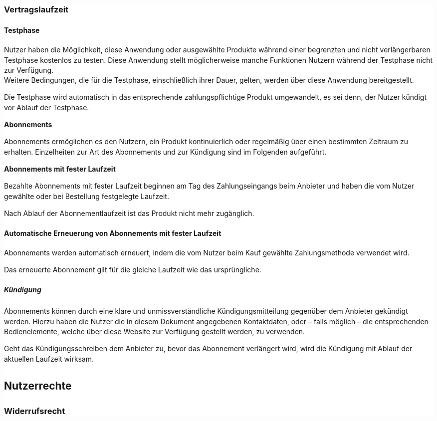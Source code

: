 ### Vertragslaufzeit

#### Testphase

Nutzer haben die Möglichkeit, diese Anwendung oder ausgewählte Produkte
während einer begrenzten und nicht verlängerbaren Testphase kostenlos zu
testen. Diese Anwendung stellt möglicherweise manche Funktionen Nutzern
während der Testphase nicht zur Verfügung.  
Weitere Bedingungen, die für die Testphase, einschließlich ihrer Dauer,
gelten, werden über diese Anwendung bereitgestellt.

Die Testphase wird automatisch in das entsprechende zahlungspflichtige
Produkt umgewandelt, es sei denn, der Nutzer kündigt vor Ablauf der
Testphase.

**Abonnements**

Abonnements ermöglichen es den Nutzern, ein Produkt kontinuierlich oder
regelmäßig über einen bestimmten Zeitraum zu erhalten. Einzelheiten zur
Art des Abonnements und zur Kündigung sind im Folgenden aufgeführt.

**Abonnements mit fester Laufzeit**

Bezahlte Abonnements mit fester Laufzeit beginnen am Tag des
Zahlungseingangs beim Anbieter und haben die vom Nutzer gewählte oder
bei Bestellung festgelegte Laufzeit.

Nach Ablauf der Abonnementlaufzeit ist das Produkt nicht mehr
zugänglich.

#### Automatische Erneuerung von Abonnements mit fester Laufzeit

Abonnements werden automatisch erneuert, indem die vom Nutzer beim Kauf
gewählte Zahlungsmethode verwendet wird.

Das erneuerte Abonnement gilt für die gleiche Laufzeit wie das
ursprüngliche.

##### Kündigung

Abonnements können durch eine klare und unmissverständliche
Kündigungsmitteilung gegenüber dem Anbieter gekündigt werden. Hierzu
haben die Nutzer die in diesem Dokument angegebenen Kontaktdaten, oder –
falls möglich – die entsprechenden Bedienelemente, welche über diese
Website zur Verfügung gestellt werden, zu verwenden.

Geht das Kündigungsschreiben dem Anbieter zu, bevor das Abonnement
verlängert wird, wird die Kündigung mit Ablauf der aktuellen Laufzeit
wirksam.

## Nutzerrechte

### Widerrufsrecht
